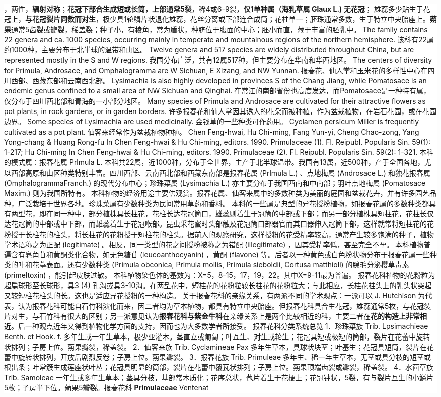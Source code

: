 ，两性，**辐射对称**；**花冠下部合生成短或长筒，上部通常5裂**，稀4或6-9裂，**仅1单种属（海乳草属 Glaux L.) 无花冠**；
雄蕊多少贴生于花冠上，**与花冠裂片同数而对生**，极少具1轮鳞片状退化雄蕊，花丝分离或下部连合成筒；花柱单一；胚珠通常多数，生于特立中央胎座上。**蒴果**通常5齿裂或瓣裂，稀盖裂；种子小，有棱角，常为盾状，种脐位于腹面的中心；胚小而直，藏于丰富的胚乳中。
The family contains 22 genera and ca. 1000 species, occurring mainly in temperate and mountainous regions of the northern hemisphere.
该科有22属约1000种，主要分布于北半球的温带和山区。
Twelve genera and 517 species are widely distributed throughout China, but are represented mostly in the S and W regions.
我国分布广泛，共有12属517种，但主要分布在华南和华西地区。
The centers of diversity for Primula, Androsace, and Omphalogramma are W Sichuan, E Xizang, and NW Yunnan.
报春花、仙人掌和玉米花的多样性中心在四川西部、西藏东部和云南西北部。
Lysimachia is also highly developed in provinces S of the Chang Jiang, while Pomatosace is an endemic genus confined to a small area of NW Sichuan and Qinghai.
在常江的南部省份也高度发达，而Pomatosace是一种特有属，仅分布于四川西北部和青海的一小部分地区。
Many species of Primula and Androsace are cultivated for their attractive flowers as pot plants, in rock gardens, or in garden borders.
许多报春花和仙人掌因其诱人的花朵而被种植，作为盆栽植物，在岩石花园，或在花园边界。
Some species of Lysimachia are used medicinally.
金钱草的一些种类可作药用。
Cyclamen persicum Miller is frequently cultivated as a pot plant.
仙客来经常作为盆栽植物种植。
Chen Feng-hwai, Hu Chi-ming, Fang Yun-yi, Cheng Chao-zong, Yang Yong-chang & Huang Rong-fu In Chen Feng-hwai & Hu Chi-ming, editors. 1990. Primulaceae (1). Fl. Reipubl. Popularis Sin. 59(1): 1-217; Hu Chi-ming In Chen Feng-hwai & Hu Chi-ming, editors. 1990. Primulaceae (2). Fl. Reipubl. Popularis Sin. 59(2): 1-321.
本科的模式属：报春花属 Prlmula L.
本科共22属，近1000种，分布于全世界，主产于北半球温带。我国有13属，近500种，产于全国各地，尤以西部高原和山区种类特别丰富。四川西部、云南西北部和西藏东南部是报春花属 (Prlmula L.) 、点地梅属 (Androsace L.) 和独花报春属 (OmphalogrammaFranch.) 的现代分布中心；珍珠菜属 (Lysimachia L.) 亦主要分布于我国西南和中南部；羽叶点地梅属 (Pomatosace Maxim.) 则为我国所特有。
本科植物的经济用途主要供观赏。报春花属、仙客来属中的多数种类为美丽的庭园和盆栽花卉，并有许多园艺品种，广泛栽培于世界各地。珍珠菜属有少数种类为民间常用草药和香料。
本科的一些属是典型的异花授粉植物，如报春花属的多数种类都具有两型花，即在同一种中，部分植株具长柱花，花柱长达花冠筒口，雄蕊则着生于冠筒的中部或下部；而另一部分植株具短柱花，花柱长仅达花冠筒的中部或中下部，而雄蕊着生于花冠喉部。昆虫采花蜜时头部触及花冠筒口部器官而其口器伸入冠筒下部，这样就常将短柱花的花粉授于长柱花的柱头，将长柱花的花粉授于短柱花的柱头。据前人的观察研究，这样授粉的花受精率较高，通常产生较多饱满的种子，植物学术语称之为正配 (legitimate) 。相反，同一类型的花之间授粉被称之为错配 (illegitimate) ，因其受精率低，甚至完全不孕。
本科植物普遍含有皂角苷和黄酮类化合物，如无色糖苷 (leucoanthocyanin) ，黄酮 (flavone) 等。后者以一种黄色或白色粉状物分布于报春花属一些种类的叶和花葶表面。还有少数种类 (Primula obconica, Primula mollis, Primula sieboldii, Cortusa matthioli) 的腺毛分泌樱草毒素 (primeltoxin) ，能引起皮肤过敏。
本科植物染色体的基数为：X=5，8-15，17，19，22。其中X=9-11最为普遍。
报春花科植物的花粉粒为超扁球形至长球形，具3 (4) 孔沟或具3-10沟。在两型花中，短柱花的花粉粒较长柱花的花粉粒大；与此相应，长柱花柱头上的乳头状突起又较短柱花柱头的长。这也是适应异花授粉的一种构造。
关于报春花科的亲缘关系，有两派不同的学术观点：一派可以 J. Hutchison 为代表，认为报春花科可能自石竹科演化而来，因二者均为草本植物，都具有特立中央胎座。但报春花科具合生花冠，雄蕊通常5枚，与花冠裂片对生，与石竹科有很大的区别；另一派意见认为**报春花科与紫金牛科**在亲缘关系上是两个比较相近的科，主要二者在**花的构造上非常相近**。后一种观点近年又得到植物化学方面的支持，因而也为大多数学者所接受。
报春花科分类系统总览
1．珍珠菜族 Trib. Lpsimachieae Benth. et Hook. f.
多年生或一年生草本，极少亚灌木。茎直立或匍匐；叶互生、对生或轮生；花冠具短或极短的筒部，裂片在花蕾中旋转状排列；子房上位。蒴果瓣裂，稀盖裂。
2．仙客来族 Trib. Cyclamineae Pax
多年生草本，具球状块茎；叶基生；花冠具短筒，裂片在花蕾中旋转状排列，开放后剧烈反卷；子房上位。蒴果瓣裂。
3．报春花族 Trib. Primuleae
多年生、稀一年生草本，无茎或具分枝的短茎或根出条；叶常簇生成莲座状叶丛；花冠具明显的筒部，裂片在花蕾中覆瓦状排列；子房上位。蒴果顶端齿裂或瓣裂，稀盖裂。
4．水茴草族 Trib. Samoleae
一年生或多年生草本；茎具分枝，基部常木质化；花序总状，苞片着生于花梗上；花冠钟状，5裂，有与裂片互生的小鳞片5枚；子房半下位。蒴果5瓣裂。报春花科 **Primulaceae** Ventenat
